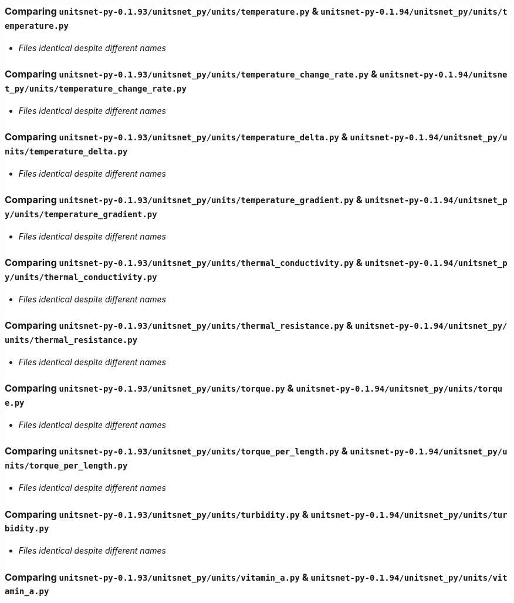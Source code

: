 ### Comparing `unitsnet-py-0.1.93/unitsnet_py/units/temperature.py` & `unitsnet-py-0.1.94/unitsnet_py/units/temperature.py`

 * *Files identical despite different names*

### Comparing `unitsnet-py-0.1.93/unitsnet_py/units/temperature_change_rate.py` & `unitsnet-py-0.1.94/unitsnet_py/units/temperature_change_rate.py`

 * *Files identical despite different names*

### Comparing `unitsnet-py-0.1.93/unitsnet_py/units/temperature_delta.py` & `unitsnet-py-0.1.94/unitsnet_py/units/temperature_delta.py`

 * *Files identical despite different names*

### Comparing `unitsnet-py-0.1.93/unitsnet_py/units/temperature_gradient.py` & `unitsnet-py-0.1.94/unitsnet_py/units/temperature_gradient.py`

 * *Files identical despite different names*

### Comparing `unitsnet-py-0.1.93/unitsnet_py/units/thermal_conductivity.py` & `unitsnet-py-0.1.94/unitsnet_py/units/thermal_conductivity.py`

 * *Files identical despite different names*

### Comparing `unitsnet-py-0.1.93/unitsnet_py/units/thermal_resistance.py` & `unitsnet-py-0.1.94/unitsnet_py/units/thermal_resistance.py`

 * *Files identical despite different names*

### Comparing `unitsnet-py-0.1.93/unitsnet_py/units/torque.py` & `unitsnet-py-0.1.94/unitsnet_py/units/torque.py`

 * *Files identical despite different names*

### Comparing `unitsnet-py-0.1.93/unitsnet_py/units/torque_per_length.py` & `unitsnet-py-0.1.94/unitsnet_py/units/torque_per_length.py`

 * *Files identical despite different names*

### Comparing `unitsnet-py-0.1.93/unitsnet_py/units/turbidity.py` & `unitsnet-py-0.1.94/unitsnet_py/units/turbidity.py`

 * *Files identical despite different names*

### Comparing `unitsnet-py-0.1.93/unitsnet_py/units/vitamin_a.py` & `unitsnet-py-0.1.94/unitsnet_py/units/vitamin_a.py`
